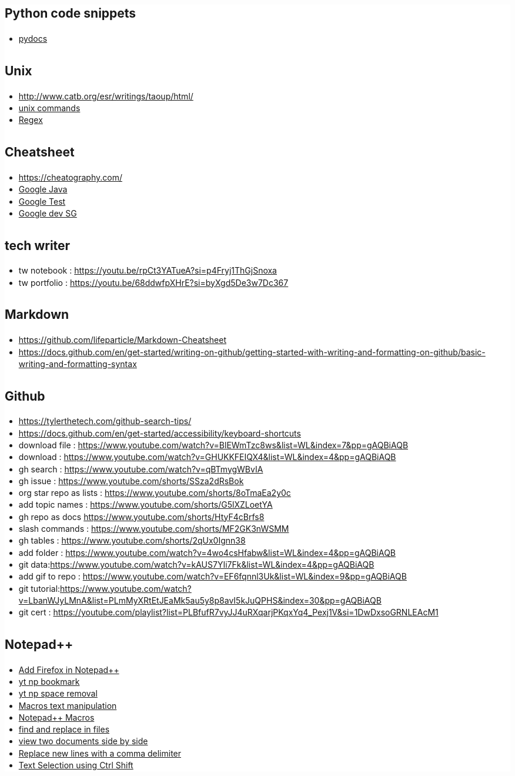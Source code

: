 ## Python code snippets
* [pydocs](https://docs.python.org/3/tutorial/index.html)

## Unix
* http://www.catb.org/esr/writings/taoup/html/
* [unix commands](https://www.stationx.net/unix-commands-cheat-sheet/)
* [Regex](https://cheatography.com/davechild/cheat-sheets/regular-expressions/)

## Cheatsheet
* https://cheatography.com/
* [Google Java](https://google.github.io/styleguide/javaguide.html)
* [Google Test](https://testing.googleblog.com/search/label/TotT)
* [Google dev SG](https://developers.google.com/style)

## tech writer
* tw notebook : https://youtu.be/rpCt3YATueA?si=p4Fryj1ThGjSnoxa
* tw portfolio : https://youtu.be/68ddwfpXHrE?si=byXgd5De3w7Dc367


## Markdown
* https://github.com/lifeparticle/Markdown-Cheatsheet
* https://docs.github.com/en/get-started/writing-on-github/getting-started-with-writing-and-formatting-on-github/basic-writing-and-formatting-syntax

## Github
* https://tylerthetech.com/github-search-tips/
* https://docs.github.com/en/get-started/accessibility/keyboard-shortcuts
* download file : https://www.youtube.com/watch?v=BlEWmTzc8ws&list=WL&index=7&pp=gAQBiAQB
* download : https://www.youtube.com/watch?v=GHUKKFEIQX4&list=WL&index=4&pp=gAQBiAQB
* gh search : https://www.youtube.com/watch?v=qBTmygWBvIA
* gh issue : https://www.youtube.com/shorts/SSza2dRsBok
* org star repo as lists : https://www.youtube.com/shorts/8oTmaEa2y0c
* add topic names : https://www.youtube.com/shorts/G5lXZLoetYA
* gh repo as docs  https://www.youtube.com/shorts/HtyF4cBrfs8
* slash commands : https://www.youtube.com/shorts/MF2GK3nWSMM
* gh tables : https://www.youtube.com/shorts/2qUx0Ignn38
* add folder : https://www.youtube.com/watch?v=4wo4csHfabw&list=WL&index=4&pp=gAQBiAQB
* git data:https://www.youtube.com/watch?v=kAUS7YIi7Fk&list=WL&index=4&pp=gAQBiAQB
* add gif to repo : https://www.youtube.com/watch?v=EF6fqnnl3Uk&list=WL&index=9&pp=gAQBiAQB
* git tutorial:https://www.youtube.com/watch?v=LbanWJyLMnA&list=PLmMyXRtEtJEaMk5au5y8p8avI5kJuQPHS&index=30&pp=gAQBiAQB
* git cert : https://youtube.com/playlist?list=PLBfufR7vyJJ4uRXqarjPKqxYq4_Pexj1V&si=1DwDxsoGRNLEAcM1


## Notepad++
* [Add Firefox in Notepad++ ](https://www.youtube.com/watch?v=neUPiV2DiA8)
* [yt np bookmark](https://youtu.be/g3sOIqs1Ifw?si=i5dv8yN89IYqR0hH)
* [yt np space removal](https://youtu.be/y3rNhoHQCQU?si=ZLDeGf8_mwsjdD71)
* [Macros text manipulation](https://www.youtube.com/watch?v=Dgmhb8k1whs)
* [Notepad++ Macros](https://www.youtube.com/watch?v=3FNmecjZ86w)
* [find and replace in files](https://www.youtube.com/watch?v=rC-HRRPxhbo&list=PLmMyXRtEtJEY9N3G_nEAobi5b2nusbnPg&index=12)
* [view two documents side by side](https://www.youtube.com/watch?v=9Ztvzkf9Hzg&list=PLmMyXRtEtJEaqQeA_068ga5GVikqkGAR9&index=17)
* [Replace new lines with a comma delimiter](https://stackoverflow.com/questions/15740853/replace-new-lines-with-a-comma-delimiter-with-notepad)
* [Text Selection using Ctrl Shift](https://www.youtube.com/watch?v=ove9izWW_W8&list=PLmMyXRtEtJEYEbVO5Freg35Xl6HzMm63z&index=35)